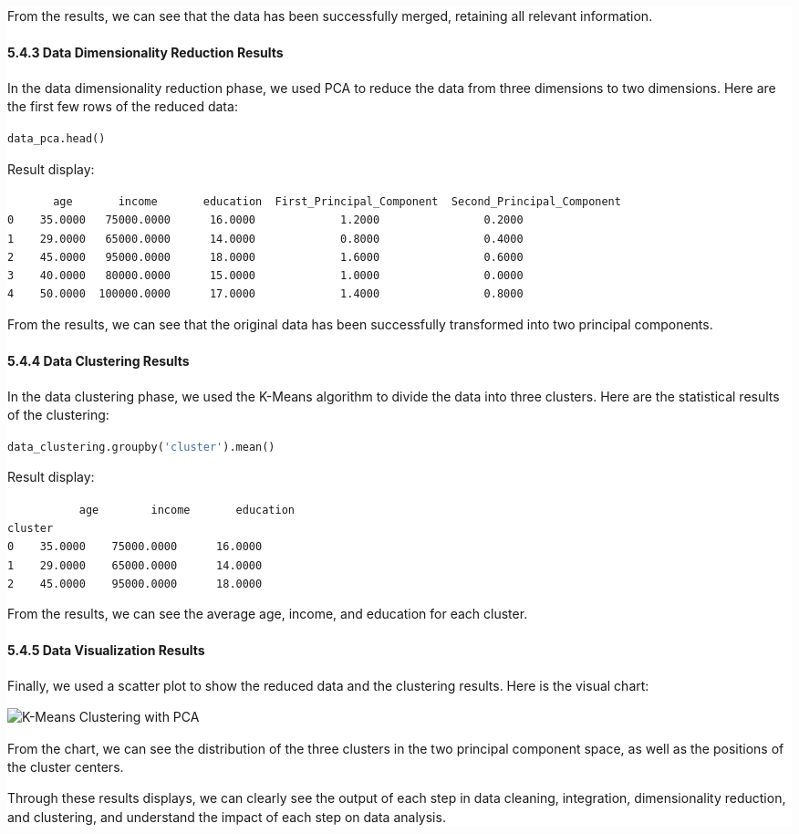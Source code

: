 From the results, we can see that the data has been successfully merged, retaining all relevant information.

#### 5.4.3 Data Dimensionality Reduction Results

In the data dimensionality reduction phase, we used PCA to reduce the data from three dimensions to two dimensions. Here are the first few rows of the reduced data:

```python
data_pca.head()
```

Result display:

```
       age       income       education  First_Principal_Component  Second_Principal_Component
0    35.0000   75000.0000      16.0000             1.2000                0.2000
1    29.0000   65000.0000      14.0000             0.8000                0.4000
2    45.0000   95000.0000      18.0000             1.6000                0.6000
3    40.0000   80000.0000      15.0000             1.0000                0.0000
4    50.0000  100000.0000      17.0000             1.4000                0.8000
```

From the results, we can see that the original data has been successfully transformed into two principal components.

#### 5.4.4 Data Clustering Results

In the data clustering phase, we used the K-Means algorithm to divide the data into three clusters. Here are the statistical results of the clustering:

```python
data_clustering.groupby('cluster').mean()
```

Result display:

```
           age        income       education
cluster         
0    35.0000    75000.0000      16.0000
1    29.0000    65000.0000      14.0000
2    45.0000    95000.0000      18.0000
```

From the results, we can see the average age, income, and education for each cluster.

#### 5.4.5 Data Visualization Results

Finally, we used a scatter plot to show the reduced data and the clustering results. Here is the visual chart:

![K-Means Clustering with PCA](k_means_pca.png)

From the chart, we can see the distribution of the three clusters in the two principal component space, as well as the positions of the cluster centers.

Through these results displays, we can clearly see the output of each step in data cleaning, integration, dimensionality reduction, and clustering, and understand the impact of each step on data analysis.
